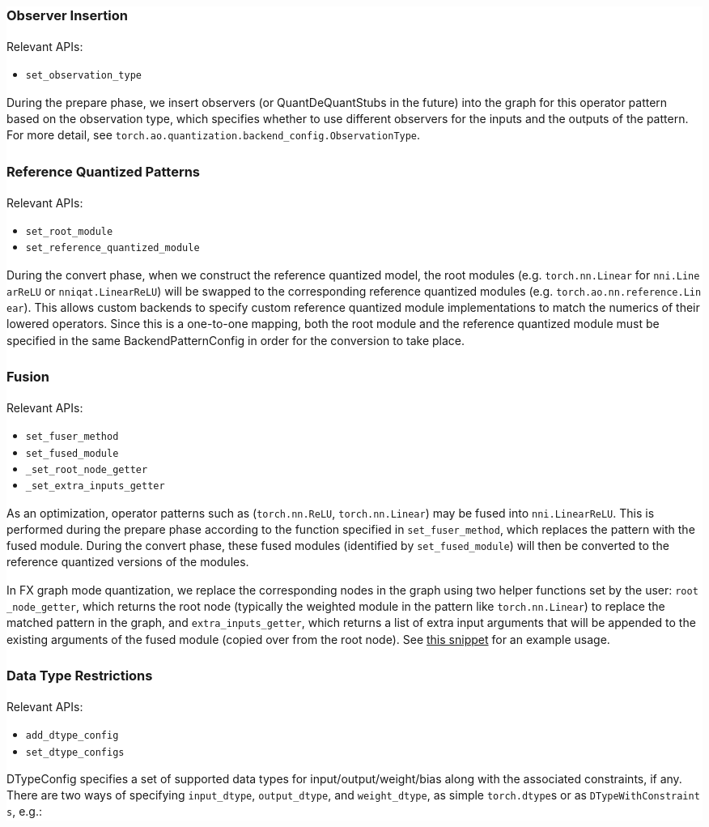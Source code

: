 ### Observer Insertion

Relevant APIs:
* `set_observation_type`

During the prepare phase, we insert observers (or QuantDeQuantStubs in the future) into the graph for this operator pattern based on the observation type, which specifies whether to use different observers for the inputs and the outputs of the pattern. For more detail, see `torch.ao.quantization.backend_config.ObservationType`.

### Reference Quantized Patterns

Relevant APIs:
* `set_root_module`
* `set_reference_quantized_module`

During the convert phase, when we construct the reference quantized model, the root modules (e.g. `torch.nn.Linear` for `nni.LinearReLU` or `nniqat.LinearReLU`) will be swapped to the corresponding reference quantized modules (e.g. `torch.ao.nn.reference.Linear`). This allows custom backends to specify custom reference quantized module implementations to match the numerics of their lowered operators. Since this is a one-to-one mapping, both the root module and the reference quantized module must be specified in the same BackendPatternConfig in order for the conversion to take place.

### Fusion

Relevant APIs:
* `set_fuser_method`
* `set_fused_module`
* `_set_root_node_getter`
* `_set_extra_inputs_getter`

As an optimization, operator patterns such as (`torch.nn.ReLU`, `torch.nn.Linear`) may be fused into `nni.LinearReLU`. This is performed during the prepare phase according to the function specified in `set_fuser_method`, which replaces the pattern with the fused module. During the convert phase, these fused modules (identified by `set_fused_module`) will then be converted to the reference quantized versions of the modules.

In FX graph mode quantization, we replace the corresponding nodes in the graph using two helper functions set by the user: `root_node_getter`, which returns the root node (typically the weighted module in the pattern like `torch.nn.Linear`) to replace the matched pattern in the graph, and `extra_inputs_getter`, which returns a list of extra input arguments that will be appended to the existing arguments of the fused module (copied over from the root node). See [this snippet](https://gist.github.com/jerryzh168/8bea7180a8ba3c279f2c9b050f2a69a6) for an example usage.

### Data Type Restrictions

Relevant APIs:
* `add_dtype_config`
* `set_dtype_configs`

DTypeConfig specifies a set of supported data types for input/output/weight/bias along with the associated constraints, if any. There are two ways of specifying `input_dtype`, `output_dtype`, and `weight_dtype`, as simple `torch.dtype`s or as `DTypeWithConstraints`, e.g.:
